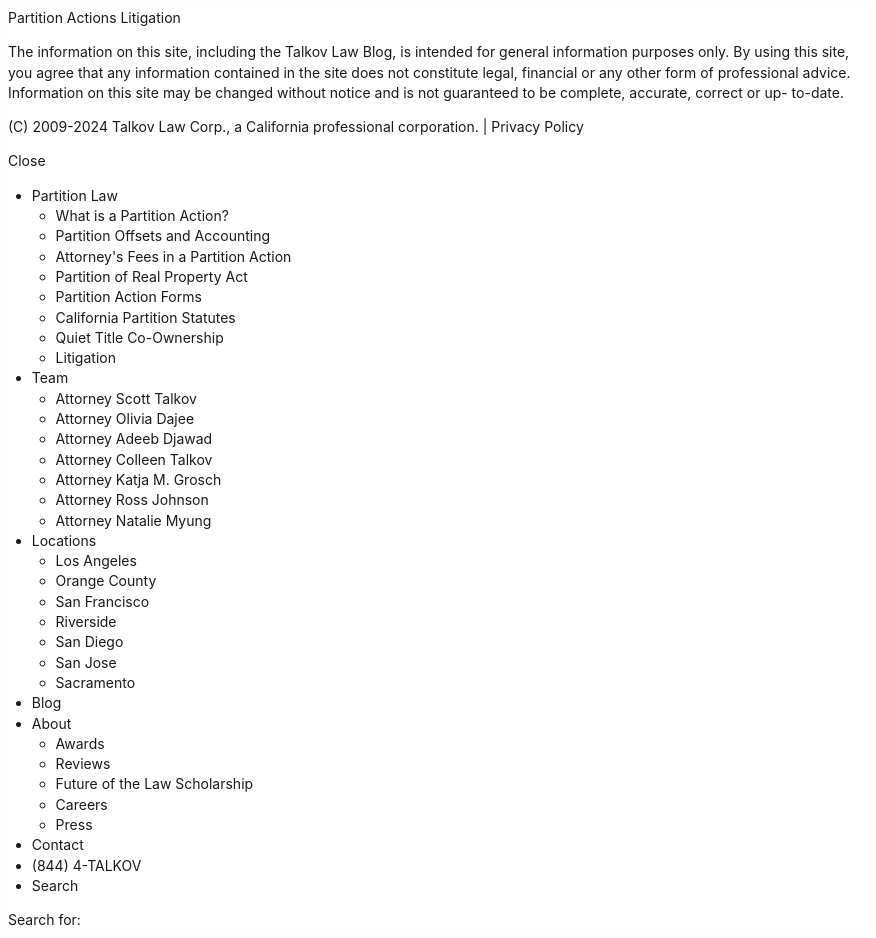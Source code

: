 Partition Actions Litigation

The information on this site, including the Talkov Law Blog, is intended for
general information purposes only. By using this site, you agree that any
information contained in the site does not constitute legal, financial or any
other form of professional advice. Information on this site may be changed
without notice and is not guaranteed to be complete, accurate, correct or up-
to-date.

(C) 2009-2024 Talkov Law Corp., a California professional corporation. |
Privacy Policy

Close

  * Partition Law
    * What is a Partition Action?
    * Partition Offsets and Accounting
    * Attorney's Fees in a Partition Action
    * Partition of Real Property Act
    * Partition Action Forms
    * California Partition Statutes
    * Quiet Title Co-Ownership
    * Litigation
  * Team
    * Attorney Scott Talkov
    * Attorney Olivia Dajee
    * Attorney Adeeb Djawad
    * Attorney Colleen Talkov
    * Attorney Katja M. Grosch
    * Attorney Ross Johnson
    * Attorney Natalie Myung
  * Locations
    * Los Angeles
    * Orange County
    * San Francisco
    * Riverside
    * San Diego
    * San Jose
    * Sacramento
  * Blog
  * About
    * Awards
    * Reviews
    * Future of the Law Scholarship
    * Careers
    * Press
  * Contact
  * (844) 4-TALKOV
  * Search

Search for:

